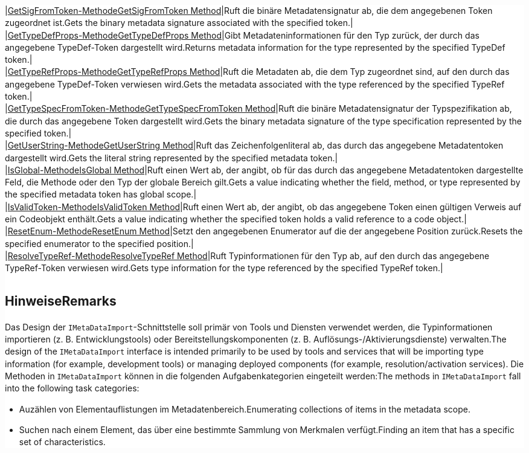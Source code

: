 |[<span data-ttu-id="c2aed-213">GetSigFromToken-Methode</span><span class="sxs-lookup"><span data-stu-id="c2aed-213">GetSigFromToken Method</span></span>](imetadataimport-getsigfromtoken-method.md)|<span data-ttu-id="c2aed-214">Ruft die binäre Metadatensignatur ab, die dem angegebenen Token zugeordnet ist.</span><span class="sxs-lookup"><span data-stu-id="c2aed-214">Gets the binary metadata signature associated with the specified token.</span></span>|  
|[<span data-ttu-id="c2aed-215">GetTypeDefProps-Methode</span><span class="sxs-lookup"><span data-stu-id="c2aed-215">GetTypeDefProps Method</span></span>](imetadataimport-gettypedefprops-method.md)|<span data-ttu-id="c2aed-216">Gibt Metadateninformationen für den Typ zurück, der durch das angegebene TypeDef-Token dargestellt wird.</span><span class="sxs-lookup"><span data-stu-id="c2aed-216">Returns metadata information for the type represented by the specified TypeDef token.</span></span>|  
|[<span data-ttu-id="c2aed-217">GetTypeRefProps-Methode</span><span class="sxs-lookup"><span data-stu-id="c2aed-217">GetTypeRefProps Method</span></span>](imetadataimport-gettyperefprops-method.md)|<span data-ttu-id="c2aed-218">Ruft die Metadaten ab, die dem Typ zugeordnet sind, auf den durch das angegebene TypeDef-Token verwiesen wird.</span><span class="sxs-lookup"><span data-stu-id="c2aed-218">Gets the metadata associated with the type referenced by the specified TypeRef token.</span></span>|  
|[<span data-ttu-id="c2aed-219">GetTypeSpecFromToken-Methode</span><span class="sxs-lookup"><span data-stu-id="c2aed-219">GetTypeSpecFromToken Method</span></span>](imetadataimport-gettypespecfromtoken-method.md)|<span data-ttu-id="c2aed-220">Ruft die binäre Metadatensignatur der Typspezifikation ab, die durch das angegebene Token dargestellt wird.</span><span class="sxs-lookup"><span data-stu-id="c2aed-220">Gets the binary metadata signature of the type specification represented by the specified token.</span></span>|  
|[<span data-ttu-id="c2aed-221">GetUserString-Methode</span><span class="sxs-lookup"><span data-stu-id="c2aed-221">GetUserString Method</span></span>](imetadataimport-getuserstring-method.md)|<span data-ttu-id="c2aed-222">Ruft das Zeichenfolgenliteral ab, das durch das angegebene Metadatentoken dargestellt wird.</span><span class="sxs-lookup"><span data-stu-id="c2aed-222">Gets the literal string represented by the specified metadata token.</span></span>|  
|[<span data-ttu-id="c2aed-223">IsGlobal-Methode</span><span class="sxs-lookup"><span data-stu-id="c2aed-223">IsGlobal Method</span></span>](imetadataimport-isglobal-method.md)|<span data-ttu-id="c2aed-224">Ruft einen Wert ab, der angibt, ob für das durch das angegebene Metadatentoken dargestellte Feld, die Methode oder den Typ der globale Bereich gilt.</span><span class="sxs-lookup"><span data-stu-id="c2aed-224">Gets a value indicating whether the field, method, or type represented by the specified metadata token has global scope.</span></span>|  
|[<span data-ttu-id="c2aed-225">IsValidToken-Methode</span><span class="sxs-lookup"><span data-stu-id="c2aed-225">IsValidToken Method</span></span>](imetadataimport-isvalidtoken-method.md)|<span data-ttu-id="c2aed-226">Ruft einen Wert ab, der angibt, ob das angegebene Token einen gültigen Verweis auf ein Codeobjekt enthält.</span><span class="sxs-lookup"><span data-stu-id="c2aed-226">Gets a value indicating whether the specified token holds a valid reference to a code object.</span></span>|  
|[<span data-ttu-id="c2aed-227">ResetEnum-Methode</span><span class="sxs-lookup"><span data-stu-id="c2aed-227">ResetEnum Method</span></span>](imetadataimport-resetenum-method.md)|<span data-ttu-id="c2aed-228">Setzt den angegebenen Enumerator auf die der angegebene Position zurück.</span><span class="sxs-lookup"><span data-stu-id="c2aed-228">Resets the specified enumerator to the specified position.</span></span>|  
|[<span data-ttu-id="c2aed-229">ResolveTypeRef-Methode</span><span class="sxs-lookup"><span data-stu-id="c2aed-229">ResolveTypeRef Method</span></span>](imetadataimport-resolvetyperef-method.md)|<span data-ttu-id="c2aed-230">Ruft Typinformationen für den Typ ab, auf den durch das angegebene TypeRef-Token verwiesen wird.</span><span class="sxs-lookup"><span data-stu-id="c2aed-230">Gets type information for the type referenced by the specified TypeRef token.</span></span>|  
  
## <a name="remarks"></a><span data-ttu-id="c2aed-231">Hinweise</span><span class="sxs-lookup"><span data-stu-id="c2aed-231">Remarks</span></span>  

 <span data-ttu-id="c2aed-232">Das Design der `IMetaDataImport`-Schnittstelle soll primär von Tools und Diensten verwendet werden, die Typinformationen importieren (z. B. Entwicklungstools) oder Bereitstellungskomponenten (z. B. Auflösungs-/Aktivierungsdienste) verwalten.</span><span class="sxs-lookup"><span data-stu-id="c2aed-232">The design of the `IMetaDataImport` interface is intended primarily to be used by tools and services that will be importing type information (for example, development tools) or managing deployed components (for example, resolution/activation services).</span></span> <span data-ttu-id="c2aed-233">Die Methoden in `IMetaDataImport` können in die folgenden Aufgabenkategorien eingeteilt werden:</span><span class="sxs-lookup"><span data-stu-id="c2aed-233">The methods in `IMetaDataImport` fall into the following task categories:</span></span>  
  
- <span data-ttu-id="c2aed-234">Auzählen von Elementauflistungen im Metadatenbereich.</span><span class="sxs-lookup"><span data-stu-id="c2aed-234">Enumerating collections of items in the metadata scope.</span></span>  
  
- <span data-ttu-id="c2aed-235">Suchen nach einem Element, das über eine bestimmte Sammlung von Merkmalen verfügt.</span><span class="sxs-lookup"><span data-stu-id="c2aed-235">Finding an item that has a specific set of characteristics.</span></span>  
  
